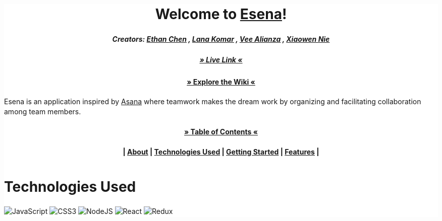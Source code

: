 <h1 align= "center" dir="auto"> Welcome to <a href="https://esena.fly.dev//">Esena</a>! </h1> <a name="top"> </a>
<h5 align= "center" dir="auto">
  Creators:
      <a href="https://github.com/ethanchen7">Ethan Chen</a>
      ,
      <a href="https://github.com/lanakomar">Lana Komar</a>
      ,
      <a href="https://github.com/vee-alianza">Vee Alianza</a>
      ,
      <a href="https://github.com/xwnnie">Xiaowen Nie</a>
   </br>
   </br>
   <a href="https://esena.fly.dev/">» Live Link «</a>
</h5>
<h4 align= "center" dir="auto">
  <a href="https://github.com/vee-alianza/Esena/wiki">» Explore the Wiki «</a>
</h4>

Esena is an application inspired by [Asana](https://asana.com/) where teamwork makes the dream work by organizing and facilitating collaboration among team members.

<h4 align= "center" dir="auto">
  <a href="https://github.com/vee-alianza/Esena#-welcome-to-esena-">» Table of Contents «</a>
  <h4 align= "center" dir="auto">
      |
      <a href="https://github.com/vee-alianza/Esena#---explore-the-wiki-">About</a>
      |
      <a href="https://github.com/vee-alianza/Esena#technologies-used">Technologies Used</a>
      |
      <a href="https://github.com/vee-alianza/Esena#getting-started">Getting Started</a>
      |
      <a href="https://github.com/vee-alianza/Esena#features">Features</a>
      |
  </h4>
</h4>

# Technologies Used
![JavaScript](https://img.shields.io/badge/javascript-%23323330.svg?style=for-the-badge&logo=javascript&logoColor=%23F7DF1E)
![CSS3](https://img.shields.io/badge/css3-%231572B6.svg?style=for-the-badge&logo=css3&logoColor=white)
![NodeJS](https://img.shields.io/badge/node.js-6DA55F?style=for-the-badge&logo=node.js&logoColor=white)
![React](https://img.shields.io/badge/react-%2320232a.svg?style=for-the-badge&logo=react&logoColor=%2361DAFB)
![Redux](https://img.shields.io/badge/redux-%23593d88.svg?style=for-the-badge&logo=redux&logoColor=white)
</br>
